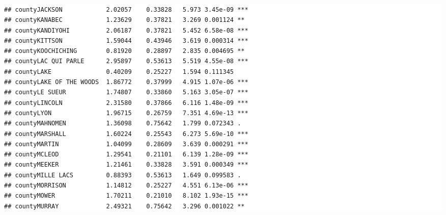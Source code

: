     ## countyJACKSON            2.02057    0.33828   5.973 3.45e-09 ***
    ## countyKANABEC            1.23629    0.37821   3.269 0.001124 ** 
    ## countyKANDIYOHI          2.06187    0.37821   5.452 6.58e-08 ***
    ## countyKITTSON            1.59044    0.43946   3.619 0.000314 ***
    ## countyKOOCHICHING        0.81920    0.28897   2.835 0.004695 ** 
    ## countyLAC QUI PARLE      2.95897    0.53613   5.519 4.55e-08 ***
    ## countyLAKE               0.40209    0.25227   1.594 0.111345    
    ## countyLAKE OF THE WOODS  1.86772    0.37999   4.915 1.07e-06 ***
    ## countyLE SUEUR           1.74807    0.33860   5.163 3.05e-07 ***
    ## countyLINCOLN            2.31580    0.37866   6.116 1.48e-09 ***
    ## countyLYON               1.96715    0.26759   7.351 4.69e-13 ***
    ## countyMAHNOMEN           1.36098    0.75642   1.799 0.072343 .  
    ## countyMARSHALL           1.60224    0.25543   6.273 5.69e-10 ***
    ## countyMARTIN             1.04099    0.28609   3.639 0.000291 ***
    ## countyMCLEOD             1.29541    0.21101   6.139 1.28e-09 ***
    ## countyMEEKER             1.21461    0.33828   3.591 0.000349 ***
    ## countyMILLE LACS         0.88393    0.53613   1.649 0.099583 .  
    ## countyMORRISON           1.14812    0.25227   4.551 6.13e-06 ***
    ## countyMOWER              1.70211    0.21010   8.102 1.93e-15 ***
    ## countyMURRAY             2.49321    0.75642   3.296 0.001022 ** 